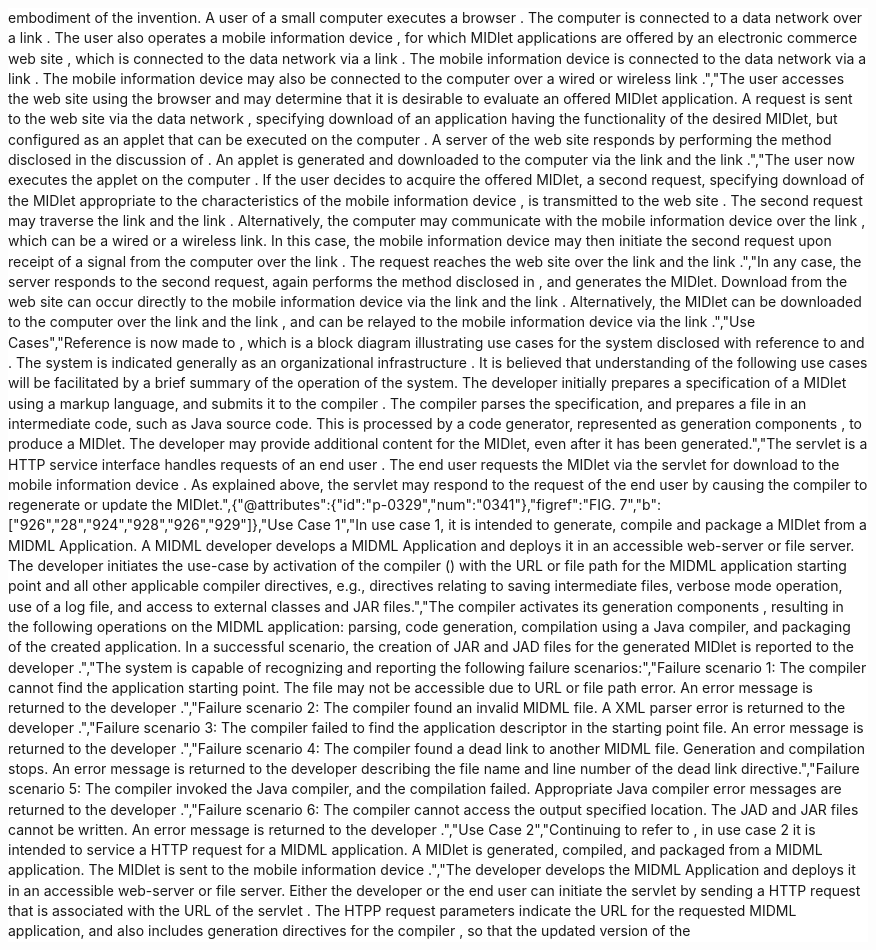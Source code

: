 embodiment of the invention. A user of a small computer  executes a browser . The computer  is connected to a data network  over a link . The user also operates a mobile information device , for which MIDlet applications are offered by an electronic commerce web site , which is connected to the data network  via a link . The mobile information device  is connected to the data network  via a link . The mobile information device  may also be connected to the computer  over a wired or wireless link .","The user accesses the web site  using the browser  and may determine that it is desirable to evaluate an offered MIDlet application. A request is sent to the web site  via the data network , specifying download of an application having the functionality of the desired MIDlet, but configured as an applet that can be executed on the computer . A server  of the web site  responds by performing the method disclosed in the discussion of . An applet is generated and downloaded to the computer  via the link  and the link .","The user now executes the applet on the computer . If the user decides to acquire the offered MIDlet, a second request, specifying download of the MIDlet appropriate to the characteristics of the mobile information device , is transmitted to the web site . The second request may traverse the link  and the link . Alternatively, the computer  may communicate with the mobile information device  over the link , which can be a wired or a wireless link. In this case, the mobile information device  may then initiate the second request upon receipt of a signal from the computer  over the link . The request reaches the web site  over the link  and the link .","In any case, the server  responds to the second request, again performs the method disclosed in , and generates the MIDlet. Download from the web site  can occur directly to the mobile information device  via the link  and the link . Alternatively, the MIDlet can be downloaded to the computer  over the link  and the link , and can be relayed to the mobile information device  via the link .","Use Cases","Reference is now made to , which is a block diagram illustrating use cases for the system disclosed with reference to  and . The system is indicated generally as an organizational infrastructure . It is believed that understanding of the following use cases will be facilitated by a brief summary of the operation of the system. The developer  initially prepares a specification of a MIDlet using a markup language, and submits it to the compiler . The compiler  parses the specification, and prepares a file in an intermediate code, such as Java source code. This is processed by a code generator, represented as generation components , to produce a MIDlet. The developer  may provide additional content for the MIDlet, even after it has been generated.","The servlet  is a HTTP service interface handles requests of an end user . The end user  requests the MIDlet via the servlet  for download to the mobile information device . As explained above, the servlet  may respond to the request of the end user  by causing the compiler  to regenerate or update the MIDlet.",{"@attributes":{"id":"p-0329","num":"0341"},"figref":"FIG. 7","b":["926","28","924","928","926","929"]},"Use Case 1","In use case 1, it is intended to generate, compile and package a MIDlet from a MIDML Application. A MIDML developer  develops a MIDML Application and deploys it in an accessible web-server or file server. The developer  initiates the use-case by activation of the compiler  () with the URL or file path for the MIDML application starting point and all other applicable compiler directives, e.g., directives relating to saving intermediate files, verbose mode operation, use of a log file, and access to external classes and JAR files.","The compiler  activates its generation components , resulting in the following operations on the MIDML application: parsing, code generation, compilation using a Java compiler, and packaging of the created application. In a successful scenario, the creation of JAR and JAD files for the generated MIDlet is reported to the developer .","The system is capable of recognizing and reporting the following failure scenarios:","Failure scenario 1: The compiler  cannot find the application starting point. The file may not be accessible due to URL or file path error. An error message is returned to the developer .","Failure scenario 2: The compiler  found an invalid MIDML file. A XML parser error is returned to the developer .","Failure scenario 3: The compiler  failed to find the application descriptor in the starting point file. An error message is returned to the developer .","Failure scenario 4: The compiler  found a dead link to another MIDML file. Generation and compilation stops. An error message is returned to the developer  describing the file name and line number of the dead link directive.","Failure scenario 5: The compiler  invoked the Java compiler, and the compilation failed. Appropriate Java compiler error messages are returned to the developer .","Failure scenario 6: The compiler  cannot access the output specified location. The JAD and JAR files cannot be written. An error message is returned to the developer .","Use Case 2","Continuing to refer to , in use case 2 it is intended to service a HTTP request for a MIDML application. A MIDlet is generated, compiled, and packaged from a MIDML application. The MIDlet is sent to the mobile information device .","The developer  develops the MIDML Application and deploys it in an accessible web-server or file server. Either the developer  or the end user  can initiate the servlet  by sending a HTTP request that is associated with the URL of the servlet . The HTPP request parameters indicate the URL for the requested MIDML application, and also includes generation directives for the compiler , so that the updated version of the